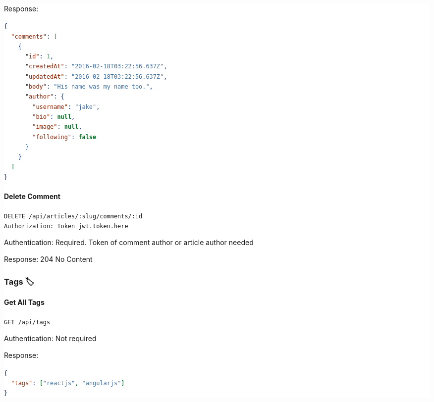 Response:

```json
{
  "comments": [
    {
      "id": 1,
      "createdAt": "2016-02-18T03:22:56.637Z",
      "updatedAt": "2016-02-18T03:22:56.637Z",
      "body": "His name was my name too.",
      "author": {
        "username": "jake",
        "bio": null,
        "image": null,
        "following": false
      }
    }
  ]
}
```

#### Delete Comment

```http
DELETE /api/articles/:slug/comments/:id
Authorization: Token jwt.token.here
```

Authentication: Required. Token of comment author or article author needed

Response: 204 No Content

### Tags 🏷️

#### Get All Tags

```http
GET /api/tags
```

Authentication: Not required

Response:

```json
{
  "tags": ["reactjs", "angularjs"]
}
```
